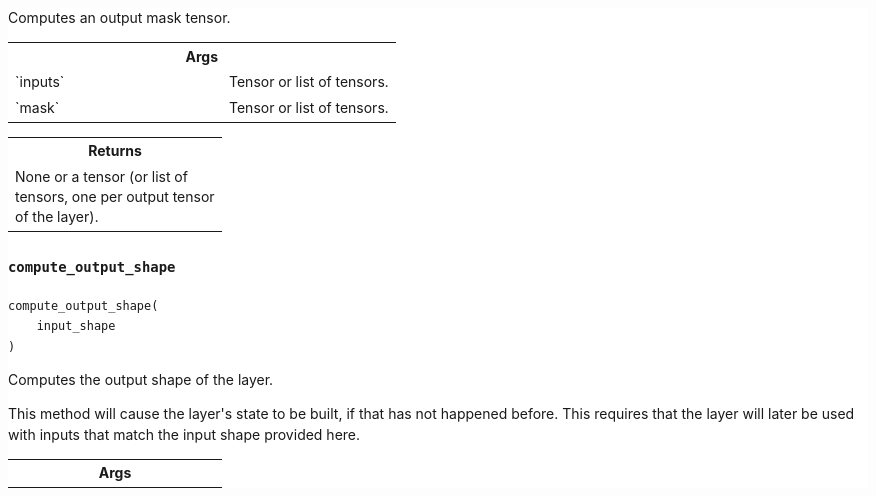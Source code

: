 Computes an output mask tensor.



 <table class="responsive fixed orange">
<colgroup><col width="214px"><col></colgroup>
<tr><th colspan="2">Args</th></tr>

<tr>
<td>
`inputs`
</td>
<td>
Tensor or list of tensors.
</td>
</tr><tr>
<td>
`mask`
</td>
<td>
Tensor or list of tensors.
</td>
</tr>
</table>



 <table class="responsive fixed orange">
<colgroup><col width="214px"><col></colgroup>
<tr><th colspan="2">Returns</th></tr>
<tr class="alt">
<td colspan="2">
None or a tensor (or list of tensors,
one per output tensor of the layer).
</td>
</tr>

</table>

<h3 id="compute_output_shape"><code>compute_output_shape</code></h3>

<pre class="devsite-click-to-copy prettyprint lang-py tfo-signature-link">
<code>compute_output_shape(
    input_shape
)
</code></pre>

Computes the output shape of the layer.

This method will cause the layer's state to be built, if that has not happened
before. This requires that the layer will later be used with inputs that match
the input shape provided here.



 <table class="responsive fixed orange">
<colgroup><col width="214px"><col></colgroup>
<tr><th colspan="2">Args</th></tr>
